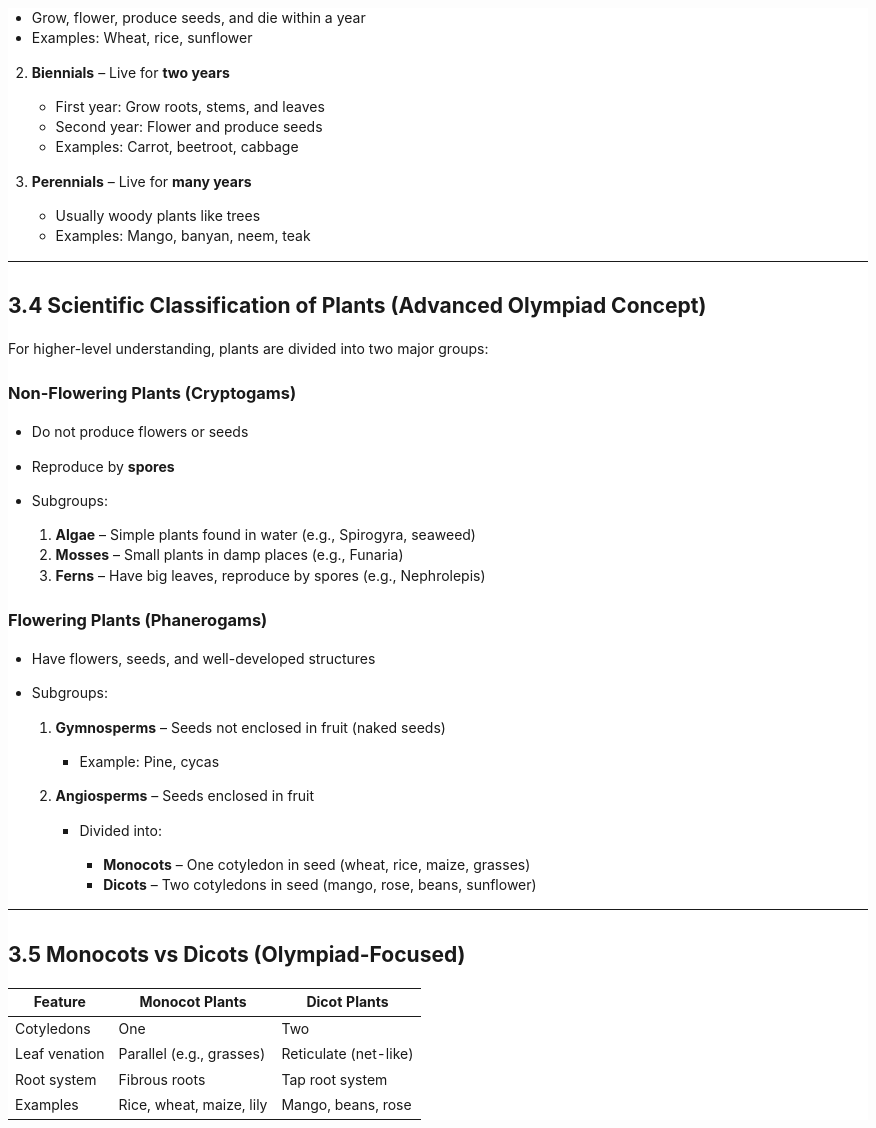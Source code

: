    - Grow, flower, produce seeds, and die within a year
   - Examples: Wheat, rice, sunflower

2. **Biennials** – Live for **two years**

   - First year: Grow roots, stems, and leaves
   - Second year: Flower and produce seeds
   - Examples: Carrot, beetroot, cabbage

3. **Perennials** – Live for **many years**

   - Usually woody plants like trees
   - Examples: Mango, banyan, neem, teak

---

##  3.4 Scientific Classification of Plants (Advanced Olympiad Concept)

For higher-level understanding, plants are divided into two major groups:

###  Non-Flowering Plants (Cryptogams)

- Do not produce flowers or seeds
- Reproduce by **spores**
- Subgroups:

  1. **Algae** – Simple plants found in water (e.g., Spirogyra, seaweed)
  2. **Mosses** – Small plants in damp places (e.g., Funaria)
  3. **Ferns** – Have big leaves, reproduce by spores (e.g., Nephrolepis)

###  Flowering Plants (Phanerogams)

- Have flowers, seeds, and well-developed structures
- Subgroups:

  1. **Gymnosperms** – Seeds not enclosed in fruit (naked seeds)

     - Example: Pine, cycas

  2. **Angiosperms** – Seeds enclosed in fruit

     - Divided into:

       - **Monocots** – One cotyledon in seed (wheat, rice, maize, grasses)
       - **Dicots** – Two cotyledons in seed (mango, rose, beans, sunflower)

---

##  3.5 Monocots vs Dicots (Olympiad-Focused)

| Feature       | Monocot Plants           | Dicot Plants          |
| ------------- | ------------------------ | --------------------- |
| Cotyledons    | One                      | Two                   |
| Leaf venation | Parallel (e.g., grasses) | Reticulate (net-like) |
| Root system   | Fibrous roots            | Tap root system       |
| Examples      | Rice, wheat, maize, lily | Mango, beans, rose    |
